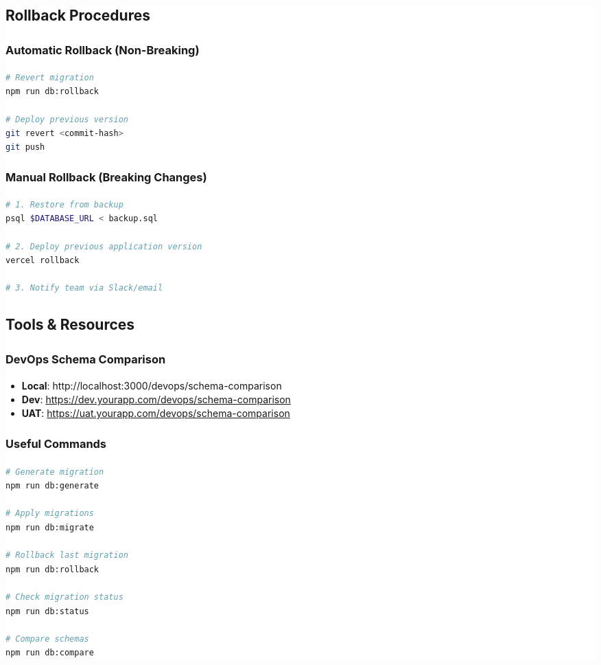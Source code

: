 ## Rollback Procedures

### Automatic Rollback (Non-Breaking)

```bash
# Revert migration
npm run db:rollback

# Deploy previous version
git revert <commit-hash>
git push
```

### Manual Rollback (Breaking Changes)

```bash
# 1. Restore from backup
psql $DATABASE_URL < backup.sql

# 2. Deploy previous application version
vercel rollback

# 3. Notify team via Slack/email
```

## Tools & Resources

### DevOps Schema Comparison

- **Local**: http://localhost:3000/devops/schema-comparison
- **Dev**: https://dev.yourapp.com/devops/schema-comparison
- **UAT**: https://uat.yourapp.com/devops/schema-comparison

### Useful Commands

```bash
# Generate migration
npm run db:generate

# Apply migrations
npm run db:migrate

# Rollback last migration
npm run db:rollback

# Check migration status
npm run db:status

# Compare schemas
npm run db:compare
```

